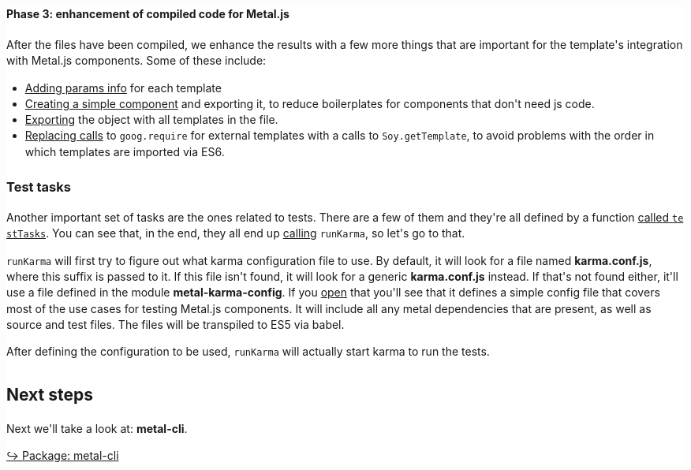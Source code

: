 #### Phase 3: enhancement of compiled code for Metal.js

After the files have been compiled, we enhance the results with a few more
things that are important for the template's integration with Metal.js
components. Some of these include:

* [Adding params info](https://github.com/metal/metal-tools-soy/blob/44dba5d7137f2fd4ef4d0ba1ac8cf9f2a06df876/lib/pipelines/compileSoy.js#L139)
for each template
* [Creating a simple component](https://github.com/metal/metal-tools-soy/blob/44dba5d7137f2fd4ef4d0ba1ac8cf9f2a06df876/lib/pipelines/compileSoy.js#L150)
and exporting it, to reduce boilerplates for components that don't need js code.
* [Exporting](https://github.com/metal/metal-tools-soy/blob/44dba5d7137f2fd4ef4d0ba1ac8cf9f2a06df876/lib/pipelines/compileSoy.js#L156)
the object with all templates in the file.
* [Replacing calls](https://github.com/metal/metal-tools-soy/blob/44dba5d7137f2fd4ef4d0ba1ac8cf9f2a06df876/lib/pipelines/compileSoy.js#L192)
to `goog.require` for external templates with a calls to `Soy.getTemplate`, to
avoid problems with the order in which templates are imported via ES6.

### Test tasks

Another important set of tasks are the ones related to tests. There are a few
of them and they're all defined by a function [called `testTasks`](https://github.com/metal/gulp-metal/blob/3b67010e4632dd00ea04d01343619fb6cb4c4bee/lib/tasks/index.js#L25). You can see that, in the end, they all end up [calling](https://github.com/metal/gulp-metal/blob/3b67010e4632dd00ea04d01343619fb6cb4c4bee/lib/tasks/test.js#L29)
`runKarma`, so let's go to that.

`runKarma` will first try to figure out what karma configuration file to use.
By default, it will look for a file named **karma<suffix>.conf.js**, where
this suffix is passed to it. If this file isn't found, it will look for a
generic **karma.conf.js** instead. If that's not found either, it'll use a file
defined in the module **metal-karma-config**. If you [open](https://github.com/metal/metal-karma-config/blob/master/index.js#L1)
that you'll see that it defines a simple config file that covers most of the
use cases for testing Metal.js components. It will include all any metal
dependencies that are present, as well as source and test files. The files
will be transpiled to ES5 via babel.

After defining the configuration to be used, `runKarma` will actually start
karma to run the tests.

## Next steps

Next we'll take a look at: **metal-cli**.

[↪ Package: metal-cli](metal-cli.md)
